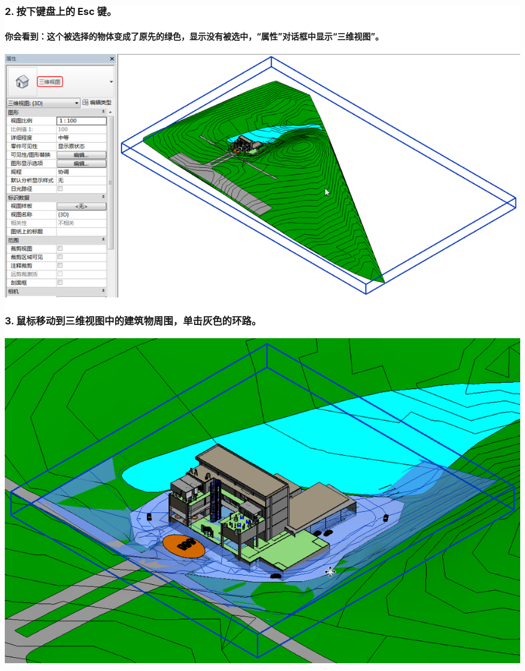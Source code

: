 ### 2. 按下键盘上的 Esc 键。

#### 你会看到：这个被选择的物体变成了原先的绿色，显示没有被选中，“属性”对话框中显示“三维视图”。

![建筑设计中链接的文件2b.png](/images/建筑设计中链接的文件/建筑设计中链接的文件2b.png)

### 3. 鼠标移动到三维视图中的建筑物周围，单击灰色的环路。

![建筑设计中链接的文件3a.png](/images/建筑设计中链接的文件/建筑设计中链接的文件3a.png)
